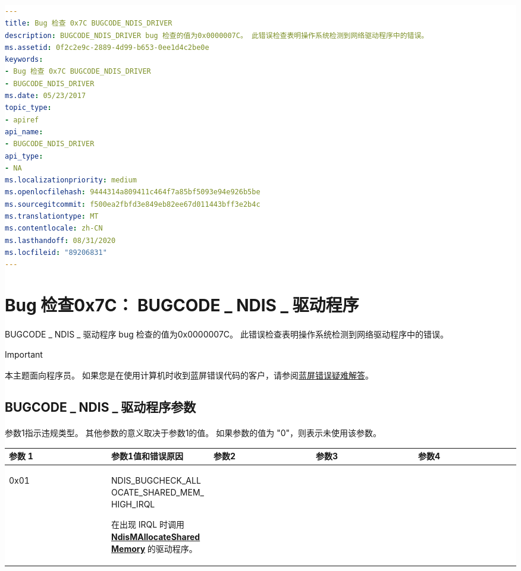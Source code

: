 ```yaml
---
title: Bug 检查 0x7C BUGCODE_NDIS_DRIVER
description: BUGCODE_NDIS_DRIVER bug 检查的值为0x0000007C。 此错误检查表明操作系统检测到网络驱动程序中的错误。
ms.assetid: 0f2c2e9c-2889-4d99-b653-0ee1d4c2be0e
keywords:
- Bug 检查 0x7C BUGCODE_NDIS_DRIVER
- BUGCODE_NDIS_DRIVER
ms.date: 05/23/2017
topic_type:
- apiref
api_name:
- BUGCODE_NDIS_DRIVER
api_type:
- NA
ms.localizationpriority: medium
ms.openlocfilehash: 9444314a809411c464f7a85bf5093e94e926b5be
ms.sourcegitcommit: f500ea2fbfd3e849eb82ee67d011443bff3e2b4c
ms.translationtype: MT
ms.contentlocale: zh-CN
ms.lasthandoff: 08/31/2020
ms.locfileid: "89206831"
---
```

# <a name="bug-check-0x7c-bugcode_ndis_driver"></a>Bug 检查0x7C： BUGCODE \_ NDIS \_ 驱动程序


BUGCODE \_ NDIS \_ 驱动程序 bug 检查的值为0x0000007C。 此错误检查表明操作系统检测到网络驱动程序中的错误。

> [!IMPORTANT]
> 本主题面向程序员。 如果您是在使用计算机时收到蓝屏错误代码的客户，请参阅[蓝屏错误疑难解答](https://www.windows.com/stopcode)。


## <a name="bugcode_ndis_driver-parameters"></a>BUGCODE \_ NDIS \_ 驱动程序参数


参数1指示违规类型。 其他参数的意义取决于参数1的值。 如果参数的值为 "0"，则表示未使用该参数。

<table>
<colgroup>
<col width="20%" />
<col width="20%" />
<col width="20%" />
<col width="20%" />
<col width="20%" />

</colgroup>
<thead>
<tr class="header">
<th align="left">参数 1</th>
<th align="left">参数1值和错误原因</th>
<th align="left">参数2</th>
<th align="left">参数3</th>
<th align="left">参数4</th>
</tr>
</thead>
<tbody>
<tr class="odd">
<td align="left"><p>0x01</p></td>
<td align="left"><p>NDIS_BUGCHECK_ALLOCATE_SHARED_MEM_HIGH_IRQL</p>
<p>在出现 IRQL 时调用 <strong><a href="https://docs.microsoft.com/windows-hardware/drivers/ddi/ndis/nf-ndis-ndismallocatesharedmemory" data-raw-source="[NdisMAllocateSharedMemory](/windows-hardware/drivers/ddi/ndis/nf-ndis-ndismallocatesharedmemory)">NdisMAllocateSharedMemory</a></strong> 的驱动程序。</p></td>